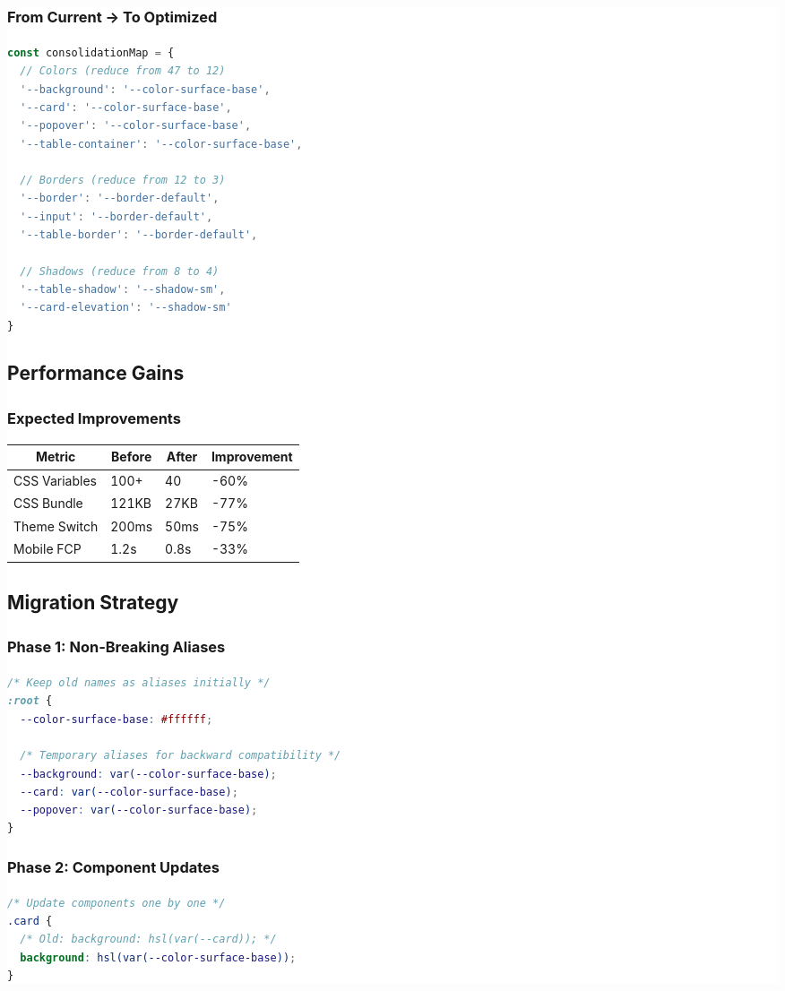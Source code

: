 ### From Current → To Optimized
```javascript
const consolidationMap = {
  // Colors (reduce from 47 to 12)
  '--background': '--color-surface-base',
  '--card': '--color-surface-base',
  '--popover': '--color-surface-base',
  '--table-container': '--color-surface-base',
  
  // Borders (reduce from 12 to 3)
  '--border': '--border-default',
  '--input': '--border-default',
  '--table-border': '--border-default',
  
  // Shadows (reduce from 8 to 4)
  '--table-shadow': '--shadow-sm',
  '--card-elevation': '--shadow-sm'
}
```

## Performance Gains

### Expected Improvements
| Metric | Before | After | Improvement |
|--------|--------|-------|-------------|
| CSS Variables | 100+ | 40 | -60% |
| CSS Bundle | 121KB | 27KB | -77% |
| Theme Switch | 200ms | 50ms | -75% |
| Mobile FCP | 1.2s | 0.8s | -33% |

## Migration Strategy

### Phase 1: Non-Breaking Aliases
```css
/* Keep old names as aliases initially */
:root {
  --color-surface-base: #ffffff;
  
  /* Temporary aliases for backward compatibility */
  --background: var(--color-surface-base);
  --card: var(--color-surface-base);
  --popover: var(--color-surface-base);
}
```

### Phase 2: Component Updates
```css
/* Update components one by one */
.card {
  /* Old: background: hsl(var(--card)); */
  background: hsl(var(--color-surface-base));
}
```
